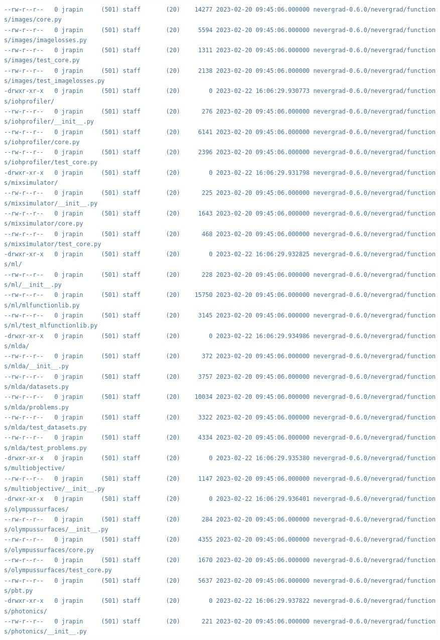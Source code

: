 ```diff
--rw-r--r--   0 jrapin     (501) staff       (20)    14277 2023-02-20 09:45:06.000000 nevergrad-0.6.0/nevergrad/functions/images/core.py
--rw-r--r--   0 jrapin     (501) staff       (20)     5594 2023-02-20 09:45:06.000000 nevergrad-0.6.0/nevergrad/functions/images/imagelosses.py
--rw-r--r--   0 jrapin     (501) staff       (20)     1311 2023-02-20 09:45:06.000000 nevergrad-0.6.0/nevergrad/functions/images/test_core.py
--rw-r--r--   0 jrapin     (501) staff       (20)     2138 2023-02-20 09:45:06.000000 nevergrad-0.6.0/nevergrad/functions/images/test_imagelosses.py
-drwxr-xr-x   0 jrapin     (501) staff       (20)        0 2023-02-22 16:06:29.930773 nevergrad-0.6.0/nevergrad/functions/iohprofiler/
--rw-r--r--   0 jrapin     (501) staff       (20)      276 2023-02-20 09:45:06.000000 nevergrad-0.6.0/nevergrad/functions/iohprofiler/__init__.py
--rw-r--r--   0 jrapin     (501) staff       (20)     6141 2023-02-20 09:45:06.000000 nevergrad-0.6.0/nevergrad/functions/iohprofiler/core.py
--rw-r--r--   0 jrapin     (501) staff       (20)     2396 2023-02-20 09:45:06.000000 nevergrad-0.6.0/nevergrad/functions/iohprofiler/test_core.py
-drwxr-xr-x   0 jrapin     (501) staff       (20)        0 2023-02-22 16:06:29.931798 nevergrad-0.6.0/nevergrad/functions/mixsimulator/
--rw-r--r--   0 jrapin     (501) staff       (20)      225 2023-02-20 09:45:06.000000 nevergrad-0.6.0/nevergrad/functions/mixsimulator/__init__.py
--rw-r--r--   0 jrapin     (501) staff       (20)     1643 2023-02-20 09:45:06.000000 nevergrad-0.6.0/nevergrad/functions/mixsimulator/core.py
--rw-r--r--   0 jrapin     (501) staff       (20)      468 2023-02-20 09:45:06.000000 nevergrad-0.6.0/nevergrad/functions/mixsimulator/test_core.py
-drwxr-xr-x   0 jrapin     (501) staff       (20)        0 2023-02-22 16:06:29.932825 nevergrad-0.6.0/nevergrad/functions/ml/
--rw-r--r--   0 jrapin     (501) staff       (20)      228 2023-02-20 09:45:06.000000 nevergrad-0.6.0/nevergrad/functions/ml/__init__.py
--rw-r--r--   0 jrapin     (501) staff       (20)    15750 2023-02-20 09:45:06.000000 nevergrad-0.6.0/nevergrad/functions/ml/mlfunctionlib.py
--rw-r--r--   0 jrapin     (501) staff       (20)     3145 2023-02-20 09:45:06.000000 nevergrad-0.6.0/nevergrad/functions/ml/test_mlfunctionlib.py
-drwxr-xr-x   0 jrapin     (501) staff       (20)        0 2023-02-22 16:06:29.934986 nevergrad-0.6.0/nevergrad/functions/mlda/
--rw-r--r--   0 jrapin     (501) staff       (20)      372 2023-02-20 09:45:06.000000 nevergrad-0.6.0/nevergrad/functions/mlda/__init__.py
--rw-r--r--   0 jrapin     (501) staff       (20)     3757 2023-02-20 09:45:06.000000 nevergrad-0.6.0/nevergrad/functions/mlda/datasets.py
--rw-r--r--   0 jrapin     (501) staff       (20)    10034 2023-02-20 09:45:06.000000 nevergrad-0.6.0/nevergrad/functions/mlda/problems.py
--rw-r--r--   0 jrapin     (501) staff       (20)     3322 2023-02-20 09:45:06.000000 nevergrad-0.6.0/nevergrad/functions/mlda/test_datasets.py
--rw-r--r--   0 jrapin     (501) staff       (20)     4334 2023-02-20 09:45:06.000000 nevergrad-0.6.0/nevergrad/functions/mlda/test_problems.py
-drwxr-xr-x   0 jrapin     (501) staff       (20)        0 2023-02-22 16:06:29.935380 nevergrad-0.6.0/nevergrad/functions/multiobjective/
--rw-r--r--   0 jrapin     (501) staff       (20)     1147 2023-02-20 09:45:06.000000 nevergrad-0.6.0/nevergrad/functions/multiobjective/__init__.py
-drwxr-xr-x   0 jrapin     (501) staff       (20)        0 2023-02-22 16:06:29.936401 nevergrad-0.6.0/nevergrad/functions/olympussurfaces/
--rw-r--r--   0 jrapin     (501) staff       (20)      284 2023-02-20 09:45:06.000000 nevergrad-0.6.0/nevergrad/functions/olympussurfaces/__init__.py
--rw-r--r--   0 jrapin     (501) staff       (20)     4355 2023-02-20 09:45:06.000000 nevergrad-0.6.0/nevergrad/functions/olympussurfaces/core.py
--rw-r--r--   0 jrapin     (501) staff       (20)     1670 2023-02-20 09:45:06.000000 nevergrad-0.6.0/nevergrad/functions/olympussurfaces/test_core.py
--rw-r--r--   0 jrapin     (501) staff       (20)     5637 2023-02-20 09:45:06.000000 nevergrad-0.6.0/nevergrad/functions/pbt.py
-drwxr-xr-x   0 jrapin     (501) staff       (20)        0 2023-02-22 16:06:29.937822 nevergrad-0.6.0/nevergrad/functions/photonics/
--rw-r--r--   0 jrapin     (501) staff       (20)      221 2023-02-20 09:45:06.000000 nevergrad-0.6.0/nevergrad/functions/photonics/__init__.py
```